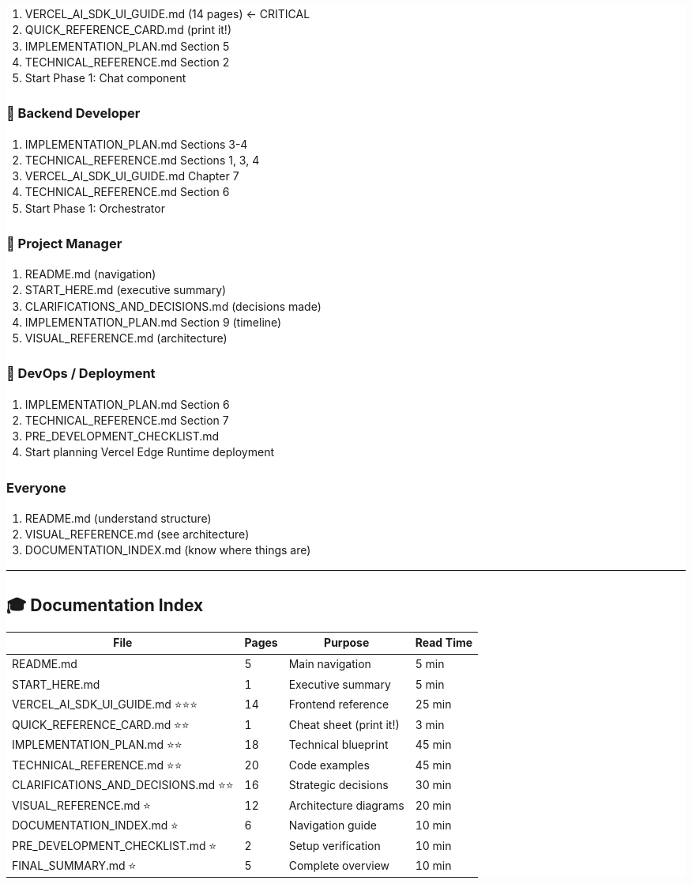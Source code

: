 1. VERCEL_AI_SDK_UI_GUIDE.md (14 pages) ← CRITICAL
2. QUICK_REFERENCE_CARD.md (print it!)
3. IMPLEMENTATION_PLAN.md Section 5
4. TECHNICAL_REFERENCE.md Section 2
5. Start Phase 1: Chat component

### 🔧 Backend Developer
1. IMPLEMENTATION_PLAN.md Sections 3-4
2. TECHNICAL_REFERENCE.md Sections 1, 3, 4
3. VERCEL_AI_SDK_UI_GUIDE.md Chapter 7
4. TECHNICAL_REFERENCE.md Section 6
5. Start Phase 1: Orchestrator

### 👔 Project Manager
1. README.md (navigation)
2. START_HERE.md (executive summary)
3. CLARIFICATIONS_AND_DECISIONS.md (decisions made)
4. IMPLEMENTATION_PLAN.md Section 9 (timeline)
5. VISUAL_REFERENCE.md (architecture)

### 🚀 DevOps / Deployment
1. IMPLEMENTATION_PLAN.md Section 6
2. TECHNICAL_REFERENCE.md Section 7
3. PRE_DEVELOPMENT_CHECKLIST.md
4. Start planning Vercel Edge Runtime deployment

### Everyone
1. README.md (understand structure)
2. VISUAL_REFERENCE.md (see architecture)
3. DOCUMENTATION_INDEX.md (know where things are)

---

## 🎓 Documentation Index

| File | Pages | Purpose | Read Time |
|------|-------|---------|-----------|
| README.md | 5 | Main navigation | 5 min |
| START_HERE.md | 1 | Executive summary | 5 min |
| VERCEL_AI_SDK_UI_GUIDE.md ⭐⭐⭐ | 14 | Frontend reference | 25 min |
| QUICK_REFERENCE_CARD.md ⭐⭐ | 1 | Cheat sheet (print it!) | 3 min |
| IMPLEMENTATION_PLAN.md ⭐⭐ | 18 | Technical blueprint | 45 min |
| TECHNICAL_REFERENCE.md ⭐⭐ | 20 | Code examples | 45 min |
| CLARIFICATIONS_AND_DECISIONS.md ⭐⭐ | 16 | Strategic decisions | 30 min |
| VISUAL_REFERENCE.md ⭐ | 12 | Architecture diagrams | 20 min |
| DOCUMENTATION_INDEX.md ⭐ | 6 | Navigation guide | 10 min |
| PRE_DEVELOPMENT_CHECKLIST.md ⭐ | 2 | Setup verification | 10 min |
| FINAL_SUMMARY.md ⭐ | 5 | Complete overview | 10 min |
